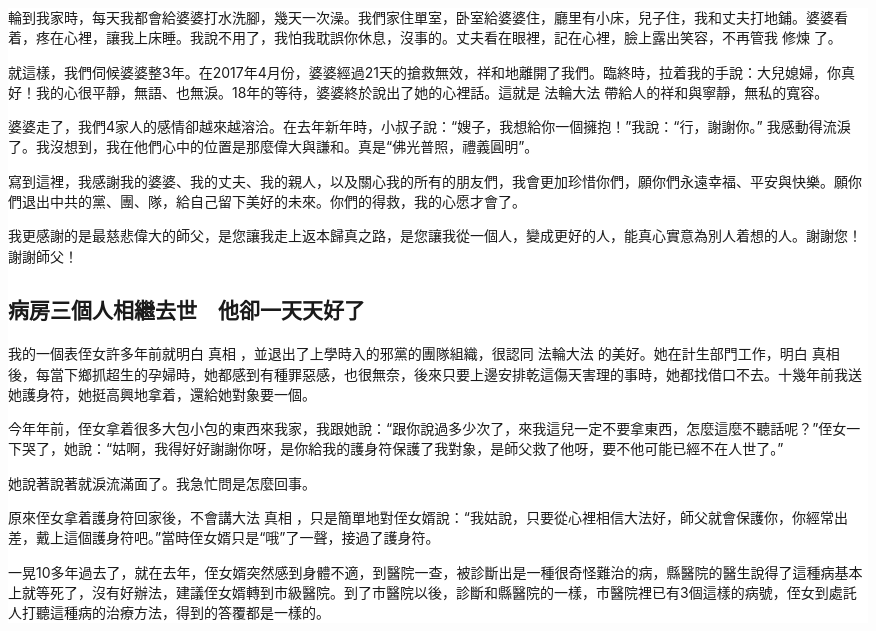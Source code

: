   輪到我家時，每天我都會給婆婆打水洗腳，幾天一次澡。我們家住單室，卧室給婆婆住，廳里有小床，兒子住，我和丈夫打地鋪。婆婆看着，疼在心裡，讓我上床睡。我說不用了，我怕我耽誤你休息，沒事的。丈夫看在眼裡，記在心裡，臉上露出笑容，不再管我
  <ok href="/term/554195?lang=b5">
   修煉
  </ok>
  了。
 </p>
 <p>
  就這樣，我們伺候婆婆整3年。在2017年4月份，婆婆經過21天的搶救無效，祥和地離開了我們。臨終時，拉着我的手說：大兒媳婦，你真好！我的心很平靜，無語、也無淚。18年的等待，婆婆終於說出了她的心裡話。這就是
  <ok href="/term/8055?lang=b5">
   法輪大法
  </ok>
  帶給人的祥和與寧靜，無私的寬容。
 </p>
 <p>
  婆婆走了，我們4家人的感情卻越來越溶洽。在去年新年時，小叔子說：“嫂子，我想給你一個擁抱！”我說：“行，謝謝你。” 我感動得流淚了。我沒想到，我在他們心中的位置是那麼偉大與謙和。真是“佛光普照，禮義圓明”。
 </p>
 <p>
  寫到這裡，我感謝我的婆婆、我的丈夫、我的親人，以及關心我的所有的朋友們，我會更加珍惜你們，願你們永遠幸福、平安與快樂。願你們退出中共的黨、團、隊，給自己留下美好的未來。你們的得救，我的心愿才會了。
 </p>
 <p>
  我更感謝的是最慈悲偉大的師父，是您讓我走上返本歸真之路，是您讓我從一個人，變成更好的人，能真心實意為別人着想的人。謝謝您！謝謝師父！
 </p>
 <h2>
  <strong>
   病房三個人相繼去世　他卻一天天好了
  </strong>
 </h2>
 <p>
  我的一個表侄女許多年前就明白
  <ok href="/term/1046?lang=b5">
   真相
  </ok>
  ，並退出了上學時入的邪黨的團隊組織，很認同
  <ok href="/term/8055?lang=b5">
   法輪大法
  </ok>
  的美好。她在計生部門工作，明白
  <ok href="/term/1046?lang=b5">
   真相
  </ok>
  後，每當下鄉抓超生的孕婦時，她都感到有種罪惡感，也很無奈，後來只要上邊安排乾這傷天害理的事時，她都找借口不去。十幾年前我送她護身符，她挺高興地拿着，還給她對象要一個。
 </p>
 <p>
  今年年前，侄女拿着很多大包小包的東西來我家，我跟她說：“跟你說過多少次了，來我這兒一定不要拿東西，怎麼這麼不聽話呢？”侄女一下哭了，她說：“姑啊，我得好好謝謝你呀，是你給我的護身符保護了我對象，是師父救了他呀，要不他可能已經不在人世了。”
 </p>
 <p>
  她說著說著就淚流滿面了。我急忙問是怎麼回事。
 </p>
 <p>
  原來侄女拿着護身符回家後，不會講大法
  <ok href="/term/1046?lang=b5">
   真相
  </ok>
  ，只是簡單地對侄女婿說：“我姑說，只要從心裡相信大法好，師父就會保護你，你經常出差，戴上這個護身符吧。”當時侄女婿只是“哦”了一聲，接過了護身符。
 </p>
 <p>
  一晃10多年過去了，就在去年，侄女婿突然感到身體不適，到醫院一查，被診斷出是一種很奇怪難治的病，縣醫院的醫生說得了這種病基本上就等死了，沒有好辦法，建議侄女婿轉到市級醫院。到了市醫院以後，診斷和縣醫院的一樣，市醫院裡已有3個這樣的病號，侄女到處託人打聽這種病的治療方法，得到的答覆都是一樣的。
 </p>
 <p>